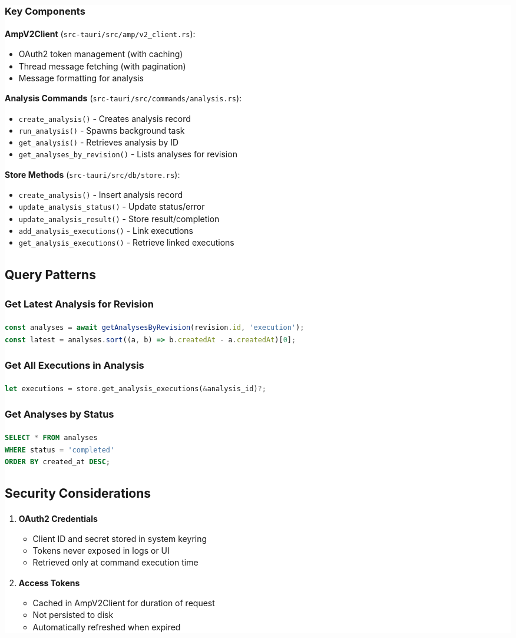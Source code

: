 ### Key Components

**AmpV2Client** (`src-tauri/src/amp/v2_client.rs`):
- OAuth2 token management (with caching)
- Thread message fetching (with pagination)
- Message formatting for analysis

**Analysis Commands** (`src-tauri/src/commands/analysis.rs`):
- `create_analysis()` - Creates analysis record
- `run_analysis()` - Spawns background task
- `get_analysis()` - Retrieves analysis by ID
- `get_analyses_by_revision()` - Lists analyses for revision

**Store Methods** (`src-tauri/src/db/store.rs`):
- `create_analysis()` - Insert analysis record
- `update_analysis_status()` - Update status/error
- `update_analysis_result()` - Store result/completion
- `add_analysis_executions()` - Link executions
- `get_analysis_executions()` - Retrieve linked executions

## Query Patterns

### Get Latest Analysis for Revision

```typescript
const analyses = await getAnalysesByRevision(revision.id, 'execution');
const latest = analyses.sort((a, b) => b.createdAt - a.createdAt)[0];
```

### Get All Executions in Analysis

```rust
let executions = store.get_analysis_executions(&analysis_id)?;
```

### Get Analyses by Status

```sql
SELECT * FROM analyses 
WHERE status = 'completed' 
ORDER BY created_at DESC;
```

## Security Considerations

1. **OAuth2 Credentials**
   - Client ID and secret stored in system keyring
   - Tokens never exposed in logs or UI
   - Retrieved only at command execution time

2. **Access Tokens**
   - Cached in AmpV2Client for duration of request
   - Not persisted to disk
   - Automatically refreshed when expired

